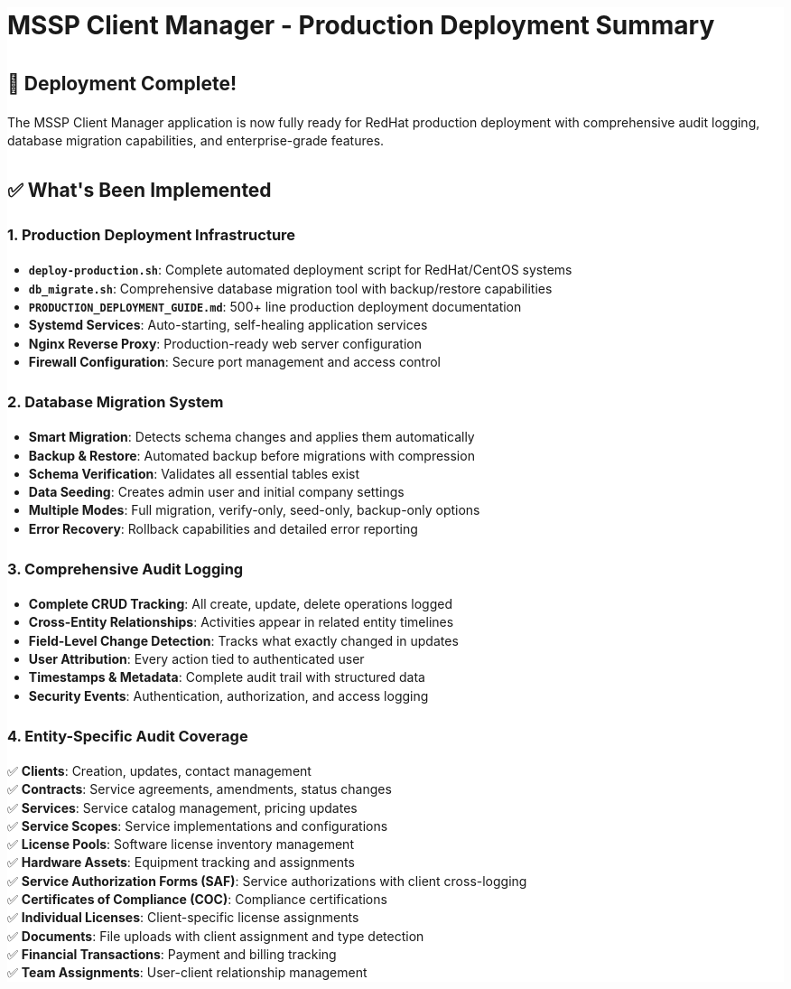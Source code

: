 # MSSP Client Manager - Production Deployment Summary

## 🎉 Deployment Complete!

The MSSP Client Manager application is now fully ready for RedHat production deployment with comprehensive audit logging, database migration capabilities, and enterprise-grade features.

## ✅ What's Been Implemented

### 1. Production Deployment Infrastructure

- **`deploy-production.sh`**: Complete automated deployment script for RedHat/CentOS systems
- **`db_migrate.sh`**: Comprehensive database migration tool with backup/restore capabilities
- **`PRODUCTION_DEPLOYMENT_GUIDE.md`**: 500+ line production deployment documentation
- **Systemd Services**: Auto-starting, self-healing application services
- **Nginx Reverse Proxy**: Production-ready web server configuration
- **Firewall Configuration**: Secure port management and access control

### 2. Database Migration System

- **Smart Migration**: Detects schema changes and applies them automatically
- **Backup & Restore**: Automated backup before migrations with compression
- **Schema Verification**: Validates all essential tables exist
- **Data Seeding**: Creates admin user and initial company settings
- **Multiple Modes**: Full migration, verify-only, seed-only, backup-only options
- **Error Recovery**: Rollback capabilities and detailed error reporting

### 3. Comprehensive Audit Logging

- **Complete CRUD Tracking**: All create, update, delete operations logged
- **Cross-Entity Relationships**: Activities appear in related entity timelines
- **Field-Level Change Detection**: Tracks what exactly changed in updates
- **User Attribution**: Every action tied to authenticated user
- **Timestamps & Metadata**: Complete audit trail with structured data
- **Security Events**: Authentication, authorization, and access logging

### 4. Entity-Specific Audit Coverage

✅ **Clients**: Creation, updates, contact management  
✅ **Contracts**: Service agreements, amendments, status changes  
✅ **Services**: Service catalog management, pricing updates  
✅ **Service Scopes**: Service implementations and configurations  
✅ **License Pools**: Software license inventory management  
✅ **Hardware Assets**: Equipment tracking and assignments  
✅ **Service Authorization Forms (SAF)**: Service authorizations with client cross-logging  
✅ **Certificates of Compliance (COC)**: Compliance certifications  
✅ **Individual Licenses**: Client-specific license assignments  
✅ **Documents**: File uploads with client assignment and type detection  
✅ **Financial Transactions**: Payment and billing tracking  
✅ **Team Assignments**: User-client relationship management  
